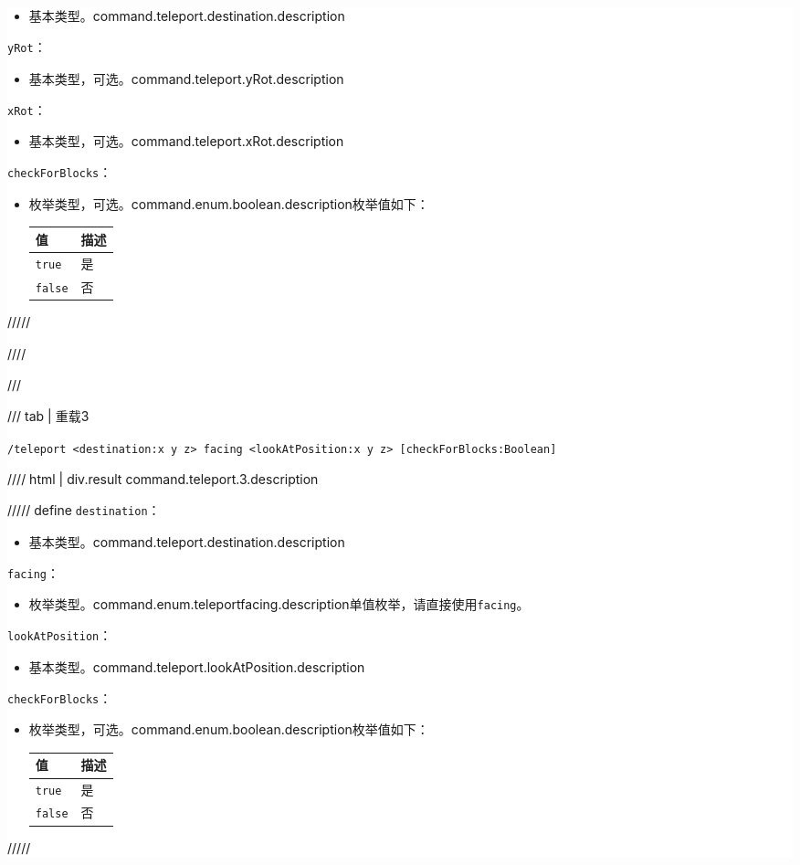 - 基本类型。command.teleport.destination.description

`yRot`：

- 基本类型，可选。command.teleport.yRot.description

`xRot`：

- 基本类型，可选。command.teleport.xRot.description

`checkForBlocks`：

- 枚举类型，可选。command.enum.boolean.description枚举值如下：

  |值|描述|
  |---|---|
  |`true`|是|
  |`false`|否|



/////

////

///

/// tab | 重载3
```mcfunction
/teleport <destination:x y z> facing <lookAtPosition:x y z> [checkForBlocks:Boolean]
```

//// html | div.result
command.teleport.3.description

///// define
`destination`：

- 基本类型。command.teleport.destination.description

`facing`：

- 枚举类型。command.enum.teleportfacing.description单值枚举，请直接使用`facing`。

`lookAtPosition`：

- 基本类型。command.teleport.lookAtPosition.description

`checkForBlocks`：

- 枚举类型，可选。command.enum.boolean.description枚举值如下：

  |值|描述|
  |---|---|
  |`true`|是|
  |`false`|否|



/////
